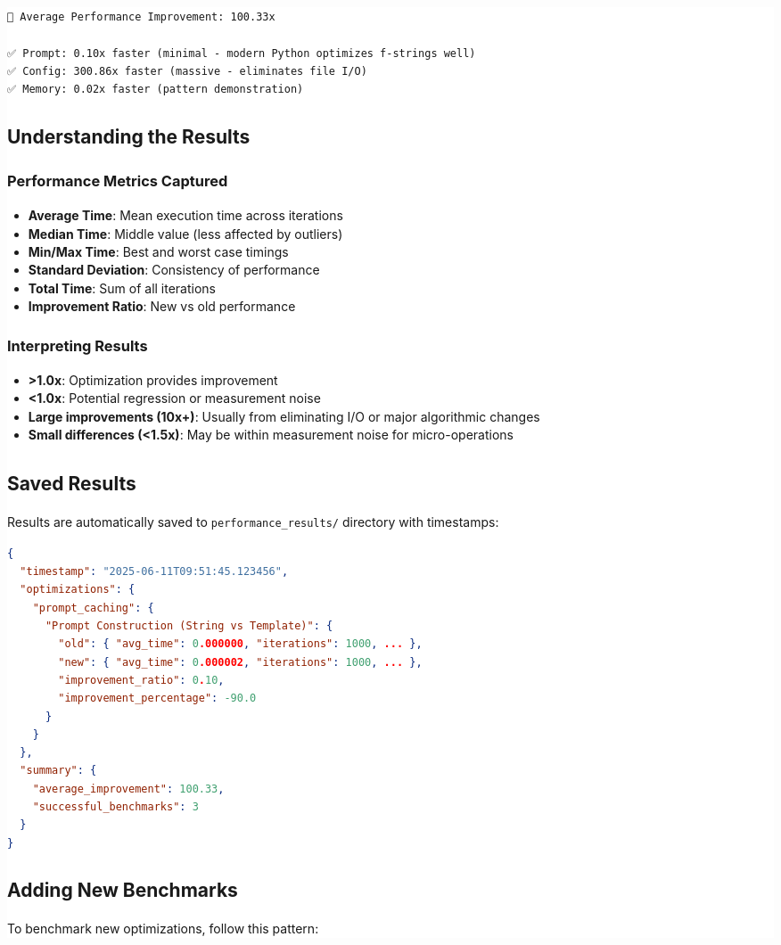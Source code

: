 ```
🎯 Average Performance Improvement: 100.33x

✅ Prompt: 0.10x faster (minimal - modern Python optimizes f-strings well)
✅ Config: 300.86x faster (massive - eliminates file I/O)  
✅ Memory: 0.02x faster (pattern demonstration)
```

## Understanding the Results

### Performance Metrics Captured
- **Average Time**: Mean execution time across iterations
- **Median Time**: Middle value (less affected by outliers)
- **Min/Max Time**: Best and worst case timings
- **Standard Deviation**: Consistency of performance
- **Total Time**: Sum of all iterations
- **Improvement Ratio**: New vs old performance

### Interpreting Results
- **>1.0x**: Optimization provides improvement
- **<1.0x**: Potential regression or measurement noise
- **Large improvements (10x+)**: Usually from eliminating I/O or major algorithmic changes
- **Small differences (<1.5x)**: May be within measurement noise for micro-operations

## Saved Results

Results are automatically saved to `performance_results/` directory with timestamps:

```json
{
  "timestamp": "2025-06-11T09:51:45.123456",
  "optimizations": {
    "prompt_caching": {
      "Prompt Construction (String vs Template)": {
        "old": { "avg_time": 0.000000, "iterations": 1000, ... },
        "new": { "avg_time": 0.000002, "iterations": 1000, ... },
        "improvement_ratio": 0.10,
        "improvement_percentage": -90.0
      }
    }
  },
  "summary": {
    "average_improvement": 100.33,
    "successful_benchmarks": 3
  }
}
```

## Adding New Benchmarks

To benchmark new optimizations, follow this pattern:
